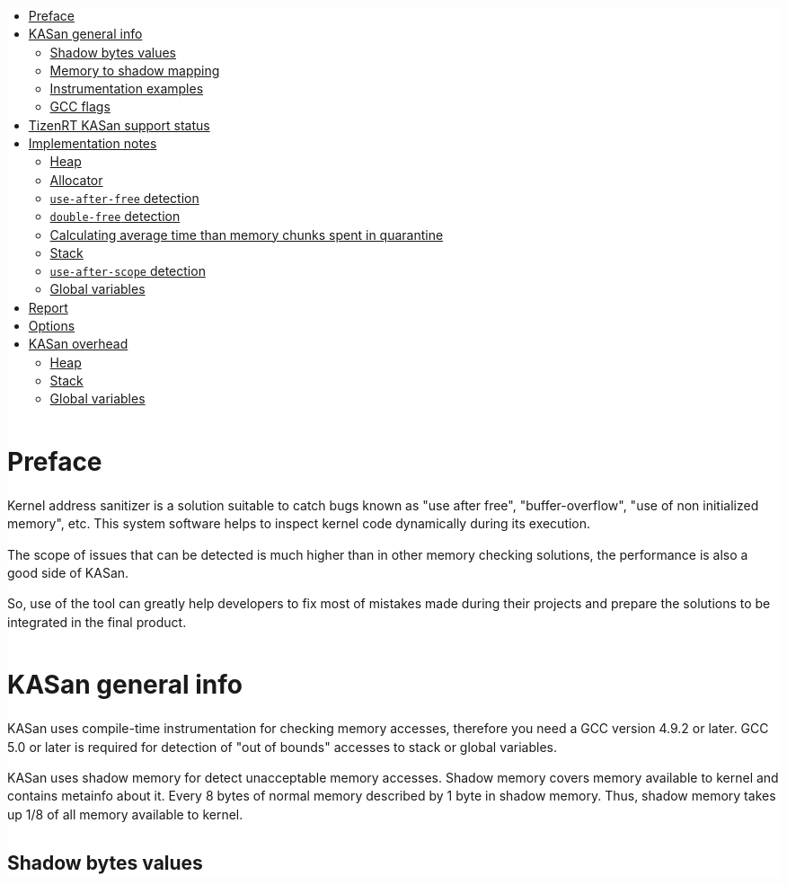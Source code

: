-   [Preface](#preface)
-   [KASan general info](#kasan-general-info)
    -   [Shadow bytes values](#shadow-bytes-values)
    -   [Memory to shadow mapping](#memory-to-shadow-mapping)
    -   [Instrumentation examples](#instrumentation-examples)
    -   [GCC flags](#gcc-flags)
-   [TizenRT KASan support status](#tizenrt-kasan-support-status)
-   [Implementation notes](#implementation-notes)
    -   [Heap](#heap)
    -   [Allocator](#allocator)
    -   [`use-after-free` detection](#use-after-free-detection)
    -   [`double-free` detection](#double-free-detection)
    -   [Calculating average time than memory chunks spent in
        quarantine](#calculating-average-time-than-memory-chunks-spent-in-quarantine)
    -   [Stack](#stack)
    -   [`use-after-scope` detection](#use-after-scope-detection)
    -   [Global variables](#global-variables)
-   [Report](#report)
-   [Options](#options)
-   [KASan overhead](#kasan-overhead)
    -   [Heap](#heap-1)
    -   [Stack](#stack-1)
    -   [Global variables](#global-variables-1)

Preface
=======

Kernel address sanitizer is a solution suitable to catch bugs known as
"use after free", "buffer-overflow", "use of non initialized memory",
etc. This system software helps to inspect kernel code dynamically
during its execution.

The scope of issues that can be detected is much higher than in other
memory checking solutions, the performance is also a good side of KASan.

So, use of the tool can greatly help developers to fix most of mistakes
made during their projects and prepare the solutions to be integrated in
the final product.

KASan general info
==================

KASan uses compile-time instrumentation for checking memory accesses,
therefore you need a GCC version 4.9.2 or later. GCC 5.0 or later is
required for detection of "out of bounds" accesses to stack or global
variables.

KASan uses shadow memory for detect unacceptable memory accesses. Shadow
memory covers memory available to kernel and contains metainfo about it.
Every 8 bytes of normal memory described by 1 byte in shadow memory.
Thus, shadow memory takes up 1/8 of all memory available to kernel.

Shadow bytes values
-------------------
